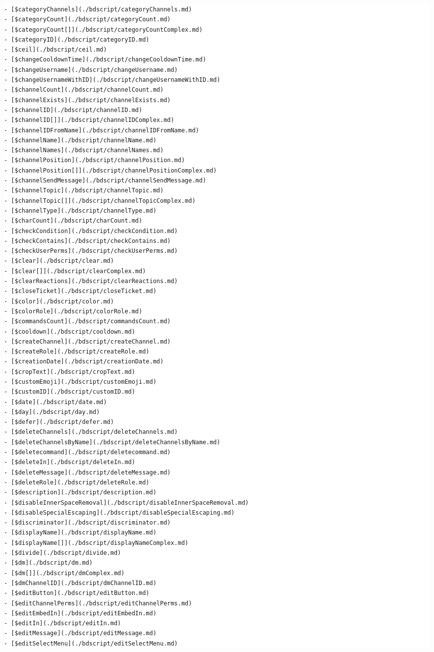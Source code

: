     - [$categoryChannels](./bdscript/categoryChannels.md)
    - [$categoryCount](./bdscript/categoryCount.md)
    - [$categoryCount[]](./bdscript/categoryCountComplex.md)
    - [$categoryID](./bdscript/categoryID.md)
    - [$ceil](./bdscript/ceil.md)
    - [$changeCooldownTime](./bdscript/changeCooldownTime.md)
    - [$changeUsername](./bdscript/changeUsername.md)
    - [$changeUsernameWithID](./bdscript/changeUsernameWithID.md)
    - [$channelCount](./bdscript/channelCount.md)
    - [$channelExists](./bdscript/channelExists.md)
    - [$channelID](./bdscript/channelID.md)
    - [$channelID[]](./bdscript/channelIDComplex.md)
    - [$channelIDFromName](./bdscript/channelIDFromName.md)
    - [$channelName](./bdscript/channelName.md)
    - [$channelNames](./bdscript/channelNames.md)
    - [$channelPosition](./bdscript/channelPosition.md)
    - [$channelPosition[]](./bdscript/channelPositionComplex.md)
    - [$channelSendMessage](./bdscript/channelSendMessage.md)
    - [$channelTopic](./bdscript/channelTopic.md)
    - [$channelTopic[]](./bdscript/channelTopicComplex.md)
    - [$channelType](./bdscript/channelType.md)
    - [$charCount](./bdscript/charCount.md)
    - [$checkCondition](./bdscript/checkCondition.md)
    - [$checkContains](./bdscript/checkContains.md)
    - [$checkUserPerms](./bdscript/checkUserPerms.md)
    - [$clear](./bdscript/clear.md)
    - [$clear[]](./bdscript/clearComplex.md)
    - [$clearReactions](./bdscript/clearReactions.md)
    - [$closeTicket](./bdscript/closeTicket.md)
    - [$color](./bdscript/color.md)
    - [$colorRole](./bdscript/colorRole.md)
    - [$commandsCount](./bdscript/commandsCount.md)
    - [$cooldown](./bdscript/cooldown.md)
    - [$createChannel](./bdscript/createChannel.md)
    - [$createRole](./bdscript/createRole.md)
    - [$creationDate](./bdscript/creationDate.md)
    - [$cropText](./bdscript/cropText.md)
    - [$customEmoji](./bdscript/customEmoji.md)
    - [$customID](./bdscript/customID.md)
    - [$date](./bdscript/date.md)
    - [$day](./bdscript/day.md)
    - [$defer](./bdscript/defer.md)
    - [$deleteChannels](./bdscript/deleteChannels.md)
    - [$deleteChannelsByName](./bdscript/deleteChannelsByName.md)
    - [$deletecommand](./bdscript/deletecommand.md)
    - [$deleteIn](./bdscript/deleteIn.md)
    - [$deleteMessage](./bdscript/deleteMessage.md)
    - [$deleteRole](./bdscript/deleteRole.md)
    - [$description](./bdscript/description.md)
    - [$disableInnerSpaceRemoval](./bdscript/disableInnerSpaceRemoval.md)
    - [$disableSpecialEscaping](./bdscript/disableSpecialEscaping.md)
    - [$discriminator](./bdscript/discriminator.md)
    - [$displayName](./bdscript/displayName.md)
    - [$displayName[]](./bdscript/displayNameComplex.md)
    - [$divide](./bdscript/divide.md)
    - [$dm](./bdscript/dm.md)
    - [$dm[]](./bdscript/dmComplex.md)
    - [$dmChannelID](./bdscript/dmChannelID.md)
    - [$editButton](./bdscript/editButton.md)
    - [$editChannelPerms](./bdscript/editChannelPerms.md)
    - [$editEmbedIn](./bdscript/editEmbedIn.md)
    - [$editIn](./bdscript/editIn.md)
    - [$editMessage](./bdscript/editMessage.md)
    - [$editSelectMenu](./bdscript/editSelectMenu.md)